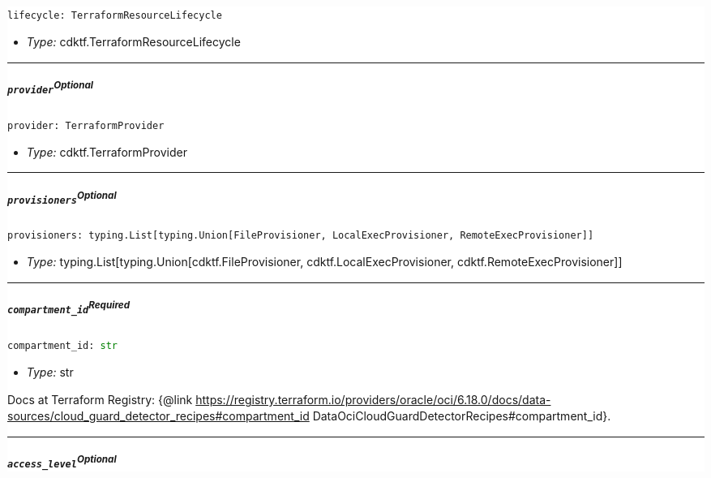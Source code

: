 ```python
lifecycle: TerraformResourceLifecycle
```

- *Type:* cdktf.TerraformResourceLifecycle

---

##### `provider`<sup>Optional</sup> <a name="provider" id="rhizo-co-terraform-provider-oci.dataOciCloudGuardDetectorRecipes.DataOciCloudGuardDetectorRecipesConfig.property.provider"></a>

```python
provider: TerraformProvider
```

- *Type:* cdktf.TerraformProvider

---

##### `provisioners`<sup>Optional</sup> <a name="provisioners" id="rhizo-co-terraform-provider-oci.dataOciCloudGuardDetectorRecipes.DataOciCloudGuardDetectorRecipesConfig.property.provisioners"></a>

```python
provisioners: typing.List[typing.Union[FileProvisioner, LocalExecProvisioner, RemoteExecProvisioner]]
```

- *Type:* typing.List[typing.Union[cdktf.FileProvisioner, cdktf.LocalExecProvisioner, cdktf.RemoteExecProvisioner]]

---

##### `compartment_id`<sup>Required</sup> <a name="compartment_id" id="rhizo-co-terraform-provider-oci.dataOciCloudGuardDetectorRecipes.DataOciCloudGuardDetectorRecipesConfig.property.compartmentId"></a>

```python
compartment_id: str
```

- *Type:* str

Docs at Terraform Registry: {@link https://registry.terraform.io/providers/oracle/oci/6.18.0/docs/data-sources/cloud_guard_detector_recipes#compartment_id DataOciCloudGuardDetectorRecipes#compartment_id}.

---

##### `access_level`<sup>Optional</sup> <a name="access_level" id="rhizo-co-terraform-provider-oci.dataOciCloudGuardDetectorRecipes.DataOciCloudGuardDetectorRecipesConfig.property.accessLevel"></a>
